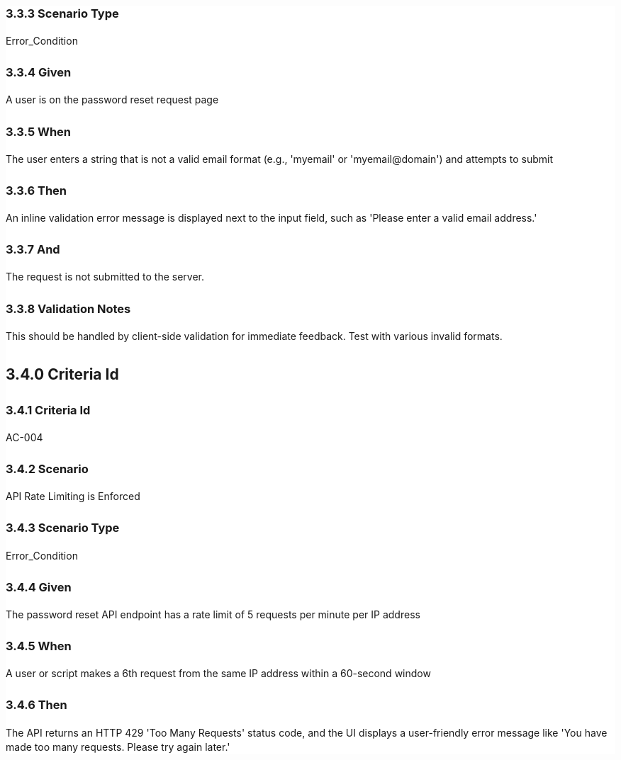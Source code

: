 ### 3.3.3 Scenario Type

Error_Condition

### 3.3.4 Given

A user is on the password reset request page

### 3.3.5 When

The user enters a string that is not a valid email format (e.g., 'myemail' or 'myemail@domain') and attempts to submit

### 3.3.6 Then

An inline validation error message is displayed next to the input field, such as 'Please enter a valid email address.'

### 3.3.7 And

The request is not submitted to the server.

### 3.3.8 Validation Notes

This should be handled by client-side validation for immediate feedback. Test with various invalid formats.

## 3.4.0 Criteria Id

### 3.4.1 Criteria Id

AC-004

### 3.4.2 Scenario

API Rate Limiting is Enforced

### 3.4.3 Scenario Type

Error_Condition

### 3.4.4 Given

The password reset API endpoint has a rate limit of 5 requests per minute per IP address

### 3.4.5 When

A user or script makes a 6th request from the same IP address within a 60-second window

### 3.4.6 Then

The API returns an HTTP 429 'Too Many Requests' status code, and the UI displays a user-friendly error message like 'You have made too many requests. Please try again later.'

